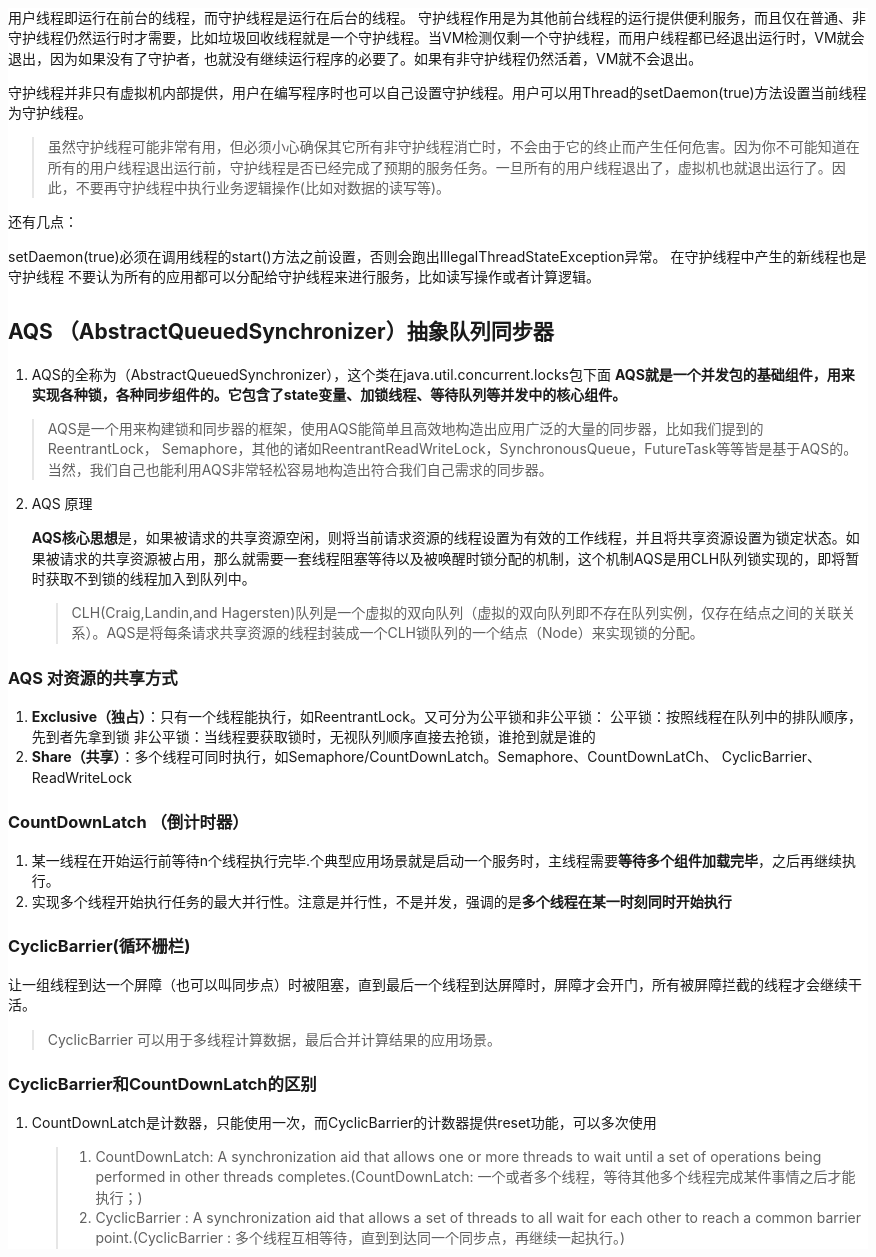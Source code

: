 用户线程即运行在前台的线程，而守护线程是运行在后台的线程。 守护线程作用是为其他前台线程的运行提供便利服务，而且仅在普通、非守护线程仍然运行时才需要，比如垃圾回收线程就是一个守护线程。当VM检测仅剩一个守护线程，而用户线程都已经退出运行时，VM就会退出，因为如果没有了守护者，也就没有继续运行程序的必要了。如果有非守护线程仍然活着，VM就不会退出。

守护线程并非只有虚拟机内部提供，用户在编写程序时也可以自己设置守护线程。用户可以用Thread的setDaemon(true)方法设置当前线程为守护线程。
>虽然守护线程可能非常有用，但必须小心确保其它所有非守护线程消亡时，不会由于它的终止而产生任何危害。因为你不可能知道在所有的用户线程退出运行前，守护线程是否已经完成了预期的服务任务。一旦所有的用户线程退出了，虚拟机也就退出运行了。因此，不要再守护线程中执行业务逻辑操作(比如对数据的读写等)。

还有几点：

setDaemon(true)必须在调用线程的start()方法之前设置，否则会跑出IllegalThreadStateException异常。
在守护线程中产生的新线程也是守护线程
不要认为所有的应用都可以分配给守护线程来进行服务，比如读写操作或者计算逻辑。

## AQS （AbstractQueuedSynchronizer）抽象队列同步器 ##

1. AQS的全称为（AbstractQueuedSynchronizer），这个类在java.util.concurrent.locks包下面
**AQS就是一个并发包的基础组件，用来实现各种锁，各种同步组件的。它包含了state变量、加锁线程、等待队列等并发中的核心组件。**
> AQS是一个用来构建锁和同步器的框架，使用AQS能简单且高效地构造出应用广泛的大量的同步器，比如我们提到的ReentrantLock， Semaphore，其他的诸如ReentrantReadWriteLock，SynchronousQueue，FutureTask等等皆是基于AQS的。当然，我们自己也能利用AQS非常轻松容易地构造出符合我们自己需求的同步器。

2. AQS 原理

	**AQS核心思想**是，如果被请求的共享资源空闲，则将当前请求资源的线程设置为有效的工作线程，并且将共享资源设置为锁定状态。如果被请求的共享资源被占用，那么就需要一套线程阻塞等待以及被唤醒时锁分配的机制，这个机制AQS是用CLH队列锁实现的，即将暂时获取不到锁的线程加入到队列中。

	>CLH(Craig,Landin,and Hagersten)队列是一个虚拟的双向队列（虚拟的双向队列即不存在队列实例，仅存在结点之间的关联关系）。AQS是将每条请求共享资源的线程封装成一个CLH锁队列的一个结点（Node）来实现锁的分配。


### AQS 对资源的共享方式 ###

1. **Exclusive（独占）**：只有一个线程能执行，如ReentrantLock。又可分为公平锁和非公平锁：
	公平锁：按照线程在队列中的排队顺序，先到者先拿到锁
	非公平锁：当线程要获取锁时，无视队列顺序直接去抢锁，谁抢到就是谁的
2. **Share（共享）**：多个线程可同时执行，如Semaphore/CountDownLatch。Semaphore、CountDownLatCh、 CyclicBarrier、ReadWriteLock 

### CountDownLatch （倒计时器） ###
1. 某一线程在开始运行前等待n个线程执行完毕.个典型应用场景就是启动一个服务时，主线程需要**等待多个组件加载完毕**，之后再继续执行。
2. 实现多个线程开始执行任务的最大并行性。注意是并行性，不是并发，强调的是**多个线程在某一时刻同时开始执行**

### CyclicBarrier(循环栅栏)

让一组线程到达一个屏障（也可以叫同步点）时被阻塞，直到最后一个线程到达屏障时，屏障才会开门，所有被屏障拦截的线程才会继续干活。
>CyclicBarrier 可以用于多线程计算数据，最后合并计算结果的应用场景。

### CyclicBarrier和CountDownLatch的区别 ###
1. CountDownLatch是计数器，只能使用一次，而CyclicBarrier的计数器提供reset功能，可以多次使用

	> 1. CountDownLatch: A synchronization aid that allows one or more threads to wait until a set of operations being performed in other threads completes.(CountDownLatch: 一个或者多个线程，等待其他多个线程完成某件事情之后才能执行；)
	> 2. CyclicBarrier : A synchronization aid that allows a set of threads to all wait for each other to reach a common barrier point.(CyclicBarrier : 多个线程互相等待，直到到达同一个同步点，再继续一起执行。)

